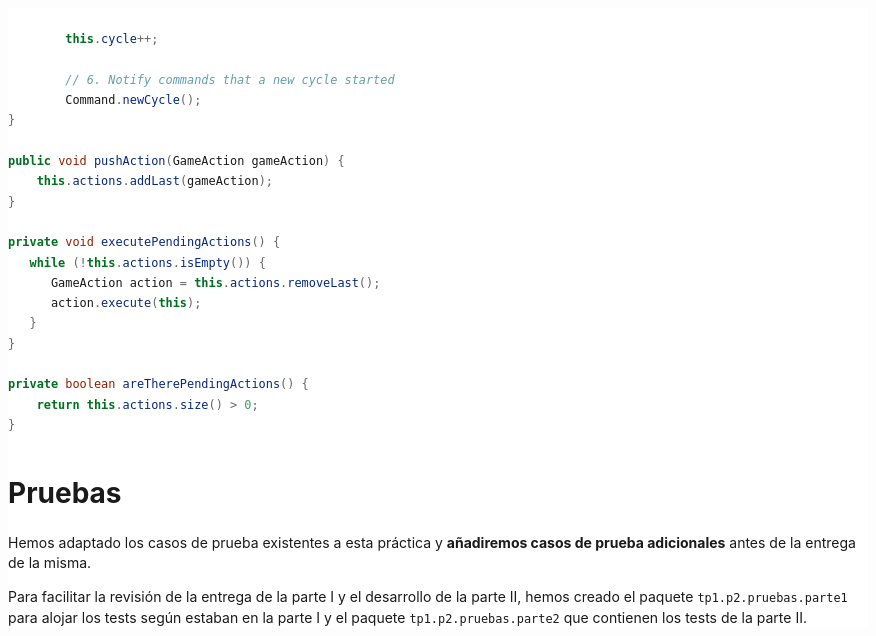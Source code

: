 ```java

		this.cycle++;

		// 6. Notify commands that a new cycle started
		Command.newCycle();
}

public void pushAction(GameAction gameAction) {
    this.actions.addLast(gameAction);
}

private void executePendingActions() {
   while (!this.actions.isEmpty()) {
      GameAction action = this.actions.removeLast();
      action.execute(this);
   }
}

private boolean areTherePendingActions() {
    return this.actions.size() > 0;
}
```


<a name="pruebas"></a>
# Pruebas

Hemos adaptado los casos de prueba existentes a esta práctica y **añadiremos casos de prueba adicionales** antes de la entrega de la misma.

Para facilitar la revisión de la entrega de la parte I y el desarrollo de la parte II, hemos creado el paquete `tp1.p2.pruebas.parte1` para alojar los tests según estaban en la parte I y el paquete  `tp1.p2.pruebas.parte2` que contienen los tests de la parte II.
